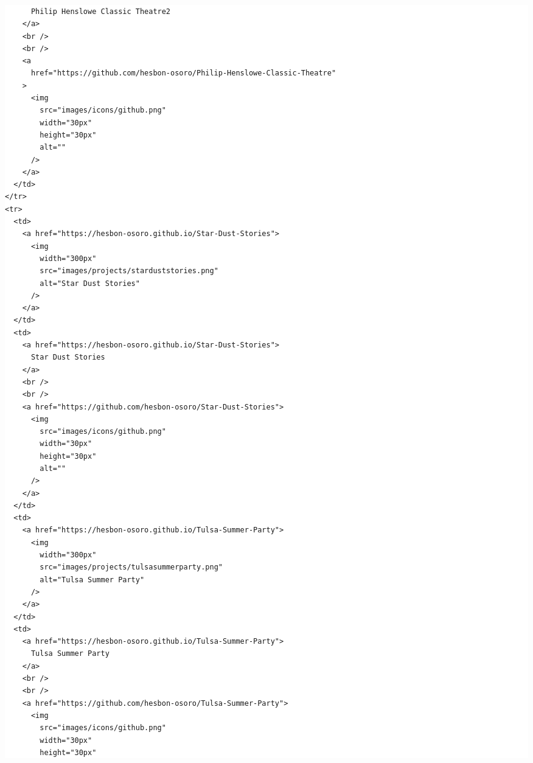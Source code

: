           Philip Henslowe Classic Theatre2
        </a>
        <br />
        <br />
        <a
          href="https://github.com/hesbon-osoro/Philip-Henslowe-Classic-Theatre"
        >
          <img
            src="images/icons/github.png"
            width="30px"
            height="30px"
            alt=""
          />
        </a>
      </td>
    </tr>
    <tr>
      <td>
        <a href="https://hesbon-osoro.github.io/Star-Dust-Stories">
          <img
            width="300px"
            src="images/projects/starduststories.png"
            alt="Star Dust Stories"
          />
        </a>
      </td>
      <td>
        <a href="https://hesbon-osoro.github.io/Star-Dust-Stories">
          Star Dust Stories
        </a>
        <br />
        <br />
        <a href="https://github.com/hesbon-osoro/Star-Dust-Stories">
          <img
            src="images/icons/github.png"
            width="30px"
            height="30px"
            alt=""
          />
        </a>
      </td>
      <td>
        <a href="https://hesbon-osoro.github.io/Tulsa-Summer-Party">
          <img
            width="300px"
            src="images/projects/tulsasummerparty.png"
            alt="Tulsa Summer Party"
          />
        </a>
      </td>
      <td>
        <a href="https://hesbon-osoro.github.io/Tulsa-Summer-Party">
          Tulsa Summer Party
        </a>
        <br />
        <br />
        <a href="https://github.com/hesbon-osoro/Tulsa-Summer-Party">
          <img
            src="images/icons/github.png"
            width="30px"
            height="30px"